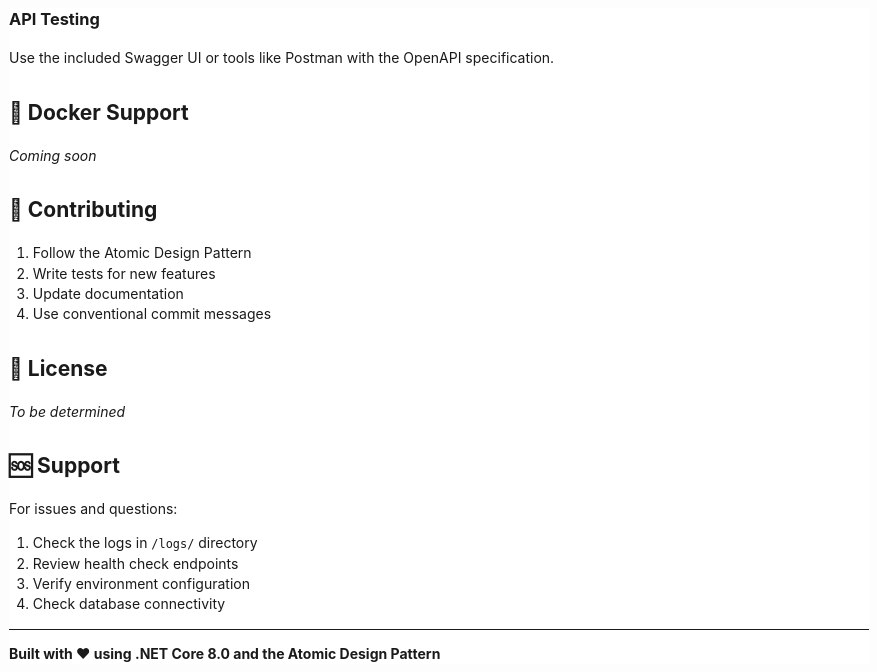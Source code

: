 ### API Testing
Use the included Swagger UI or tools like Postman with the OpenAPI specification.

## 🐳 Docker Support

*Coming soon*

## 📝 Contributing

1. Follow the Atomic Design Pattern
2. Write tests for new features
3. Update documentation
4. Use conventional commit messages

## 📄 License

*To be determined*

## 🆘 Support

For issues and questions:
1. Check the logs in `/logs/` directory
2. Review health check endpoints
3. Verify environment configuration
4. Check database connectivity

---

**Built with ❤️ using .NET Core 8.0 and the Atomic Design Pattern**